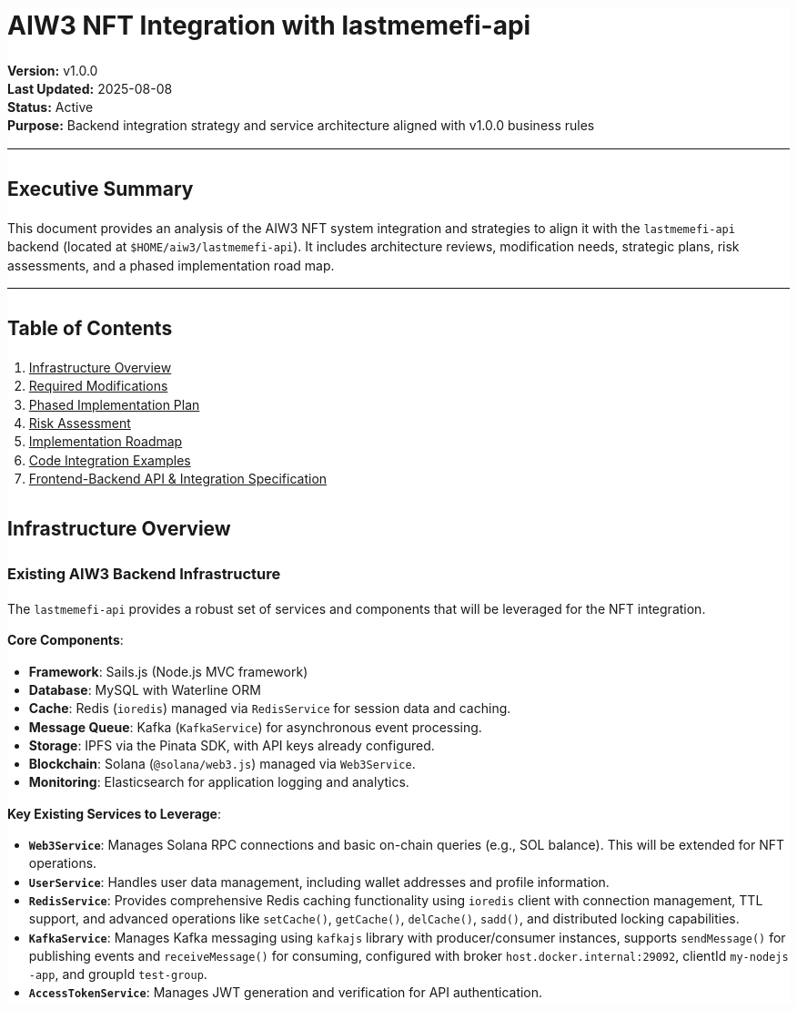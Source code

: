 # AIW3 NFT Integration with lastmemefi-api


**Version:** v1.0.0  
**Last Updated:** 2025-08-08  
**Status:** Active  
**Purpose:** Backend integration strategy and service architecture aligned with v1.0.0 business rules

---

## Executive Summary

This document provides an analysis of the AIW3 NFT system integration and strategies to align it with the `lastmemefi-api` backend (located at `$HOME/aiw3/lastmemefi-api`). It includes architecture reviews, modification needs, strategic plans, risk assessments, and a phased implementation road map.

--- 

## Table of Contents

1.  [Infrastructure Overview](#infrastructure-overview)
2.  [Required Modifications](#required-modifications)
3.  [Phased Implementation Plan](#phased-implementation-plan)
4.  [Risk Assessment](#risk-assessment)
5.  [Implementation Roadmap](#implementation-roadmap)
6.  [Code Integration Examples](#code-integration-examples)
7.  [Frontend-Backend API & Integration Specification](#frontend-backend-api--integration-specification)

## Infrastructure Overview

### Existing AIW3 Backend Infrastructure

The `lastmemefi-api` provides a robust set of services and components that will be leveraged for the NFT integration.

**Core Components**:

- **Framework**: Sails.js (Node.js MVC framework)
- **Database**: MySQL with Waterline ORM
- **Cache**: Redis (`ioredis`) managed via `RedisService` for session data and caching.
- **Message Queue**: Kafka (`KafkaService`) for asynchronous event processing.
- **Storage**: IPFS via the Pinata SDK, with API keys already configured.
- **Blockchain**: Solana (`@solana/web3.js`) managed via `Web3Service`.
- **Monitoring**: Elasticsearch for application logging and analytics.

**Key Existing Services to Leverage**:

- **`Web3Service`**: Manages Solana RPC connections and basic on-chain queries (e.g., SOL balance). This will be extended for NFT operations.
- **`UserService`**: Handles user data management, including wallet addresses and profile information.
- **`RedisService`**: Provides comprehensive Redis caching functionality using `ioredis` client with connection management, TTL support, and advanced operations like `setCache()`, `getCache()`, `delCache()`, `sadd()`, and distributed locking capabilities.
- **`KafkaService`**: Manages Kafka messaging using `kafkajs` library with producer/consumer instances, supports `sendMessage()` for publishing events and `receiveMessage()` for consuming, configured with broker `host.docker.internal:29092`, clientId `my-nodejs-app`, and groupId `test-group`.
- **`AccessTokenService`**: Manages JWT generation and verification for API authentication.
